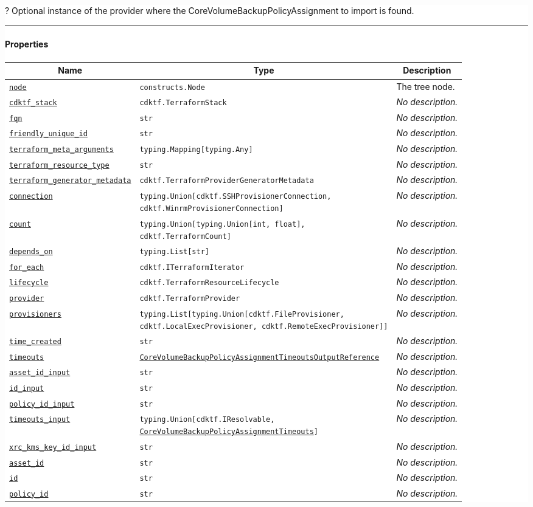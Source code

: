 ? Optional instance of the provider where the CoreVolumeBackupPolicyAssignment to import is found.

---

#### Properties <a name="Properties" id="Properties"></a>

| **Name** | **Type** | **Description** |
| --- | --- | --- |
| <code><a href="#rhizo-co-terraform-provider-oci.coreVolumeBackupPolicyAssignment.CoreVolumeBackupPolicyAssignment.property.node">node</a></code> | <code>constructs.Node</code> | The tree node. |
| <code><a href="#rhizo-co-terraform-provider-oci.coreVolumeBackupPolicyAssignment.CoreVolumeBackupPolicyAssignment.property.cdktfStack">cdktf_stack</a></code> | <code>cdktf.TerraformStack</code> | *No description.* |
| <code><a href="#rhizo-co-terraform-provider-oci.coreVolumeBackupPolicyAssignment.CoreVolumeBackupPolicyAssignment.property.fqn">fqn</a></code> | <code>str</code> | *No description.* |
| <code><a href="#rhizo-co-terraform-provider-oci.coreVolumeBackupPolicyAssignment.CoreVolumeBackupPolicyAssignment.property.friendlyUniqueId">friendly_unique_id</a></code> | <code>str</code> | *No description.* |
| <code><a href="#rhizo-co-terraform-provider-oci.coreVolumeBackupPolicyAssignment.CoreVolumeBackupPolicyAssignment.property.terraformMetaArguments">terraform_meta_arguments</a></code> | <code>typing.Mapping[typing.Any]</code> | *No description.* |
| <code><a href="#rhizo-co-terraform-provider-oci.coreVolumeBackupPolicyAssignment.CoreVolumeBackupPolicyAssignment.property.terraformResourceType">terraform_resource_type</a></code> | <code>str</code> | *No description.* |
| <code><a href="#rhizo-co-terraform-provider-oci.coreVolumeBackupPolicyAssignment.CoreVolumeBackupPolicyAssignment.property.terraformGeneratorMetadata">terraform_generator_metadata</a></code> | <code>cdktf.TerraformProviderGeneratorMetadata</code> | *No description.* |
| <code><a href="#rhizo-co-terraform-provider-oci.coreVolumeBackupPolicyAssignment.CoreVolumeBackupPolicyAssignment.property.connection">connection</a></code> | <code>typing.Union[cdktf.SSHProvisionerConnection, cdktf.WinrmProvisionerConnection]</code> | *No description.* |
| <code><a href="#rhizo-co-terraform-provider-oci.coreVolumeBackupPolicyAssignment.CoreVolumeBackupPolicyAssignment.property.count">count</a></code> | <code>typing.Union[typing.Union[int, float], cdktf.TerraformCount]</code> | *No description.* |
| <code><a href="#rhizo-co-terraform-provider-oci.coreVolumeBackupPolicyAssignment.CoreVolumeBackupPolicyAssignment.property.dependsOn">depends_on</a></code> | <code>typing.List[str]</code> | *No description.* |
| <code><a href="#rhizo-co-terraform-provider-oci.coreVolumeBackupPolicyAssignment.CoreVolumeBackupPolicyAssignment.property.forEach">for_each</a></code> | <code>cdktf.ITerraformIterator</code> | *No description.* |
| <code><a href="#rhizo-co-terraform-provider-oci.coreVolumeBackupPolicyAssignment.CoreVolumeBackupPolicyAssignment.property.lifecycle">lifecycle</a></code> | <code>cdktf.TerraformResourceLifecycle</code> | *No description.* |
| <code><a href="#rhizo-co-terraform-provider-oci.coreVolumeBackupPolicyAssignment.CoreVolumeBackupPolicyAssignment.property.provider">provider</a></code> | <code>cdktf.TerraformProvider</code> | *No description.* |
| <code><a href="#rhizo-co-terraform-provider-oci.coreVolumeBackupPolicyAssignment.CoreVolumeBackupPolicyAssignment.property.provisioners">provisioners</a></code> | <code>typing.List[typing.Union[cdktf.FileProvisioner, cdktf.LocalExecProvisioner, cdktf.RemoteExecProvisioner]]</code> | *No description.* |
| <code><a href="#rhizo-co-terraform-provider-oci.coreVolumeBackupPolicyAssignment.CoreVolumeBackupPolicyAssignment.property.timeCreated">time_created</a></code> | <code>str</code> | *No description.* |
| <code><a href="#rhizo-co-terraform-provider-oci.coreVolumeBackupPolicyAssignment.CoreVolumeBackupPolicyAssignment.property.timeouts">timeouts</a></code> | <code><a href="#rhizo-co-terraform-provider-oci.coreVolumeBackupPolicyAssignment.CoreVolumeBackupPolicyAssignmentTimeoutsOutputReference">CoreVolumeBackupPolicyAssignmentTimeoutsOutputReference</a></code> | *No description.* |
| <code><a href="#rhizo-co-terraform-provider-oci.coreVolumeBackupPolicyAssignment.CoreVolumeBackupPolicyAssignment.property.assetIdInput">asset_id_input</a></code> | <code>str</code> | *No description.* |
| <code><a href="#rhizo-co-terraform-provider-oci.coreVolumeBackupPolicyAssignment.CoreVolumeBackupPolicyAssignment.property.idInput">id_input</a></code> | <code>str</code> | *No description.* |
| <code><a href="#rhizo-co-terraform-provider-oci.coreVolumeBackupPolicyAssignment.CoreVolumeBackupPolicyAssignment.property.policyIdInput">policy_id_input</a></code> | <code>str</code> | *No description.* |
| <code><a href="#rhizo-co-terraform-provider-oci.coreVolumeBackupPolicyAssignment.CoreVolumeBackupPolicyAssignment.property.timeoutsInput">timeouts_input</a></code> | <code>typing.Union[cdktf.IResolvable, <a href="#rhizo-co-terraform-provider-oci.coreVolumeBackupPolicyAssignment.CoreVolumeBackupPolicyAssignmentTimeouts">CoreVolumeBackupPolicyAssignmentTimeouts</a>]</code> | *No description.* |
| <code><a href="#rhizo-co-terraform-provider-oci.coreVolumeBackupPolicyAssignment.CoreVolumeBackupPolicyAssignment.property.xrcKmsKeyIdInput">xrc_kms_key_id_input</a></code> | <code>str</code> | *No description.* |
| <code><a href="#rhizo-co-terraform-provider-oci.coreVolumeBackupPolicyAssignment.CoreVolumeBackupPolicyAssignment.property.assetId">asset_id</a></code> | <code>str</code> | *No description.* |
| <code><a href="#rhizo-co-terraform-provider-oci.coreVolumeBackupPolicyAssignment.CoreVolumeBackupPolicyAssignment.property.id">id</a></code> | <code>str</code> | *No description.* |
| <code><a href="#rhizo-co-terraform-provider-oci.coreVolumeBackupPolicyAssignment.CoreVolumeBackupPolicyAssignment.property.policyId">policy_id</a></code> | <code>str</code> | *No description.* |